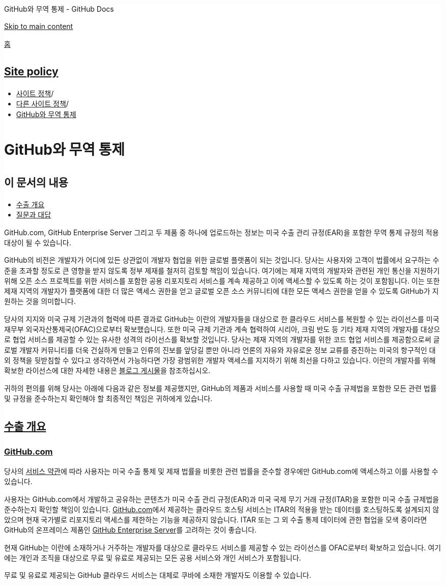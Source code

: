 GitHub와 무역 통제 - GitHub Docs

[Skip to main content](#main-content)

[홈](/ko)

[Site policy](/ko/site-policy)
----------

* [사이트 정책](/ko/site-policy)/
* [다른 사이트 정책](/ko/site-policy/other-site-policies)/
* [GitHub와 무역 통제](/ko/site-policy/other-site-policies/github-and-trade-controls)

GitHub와 무역 통제
==========

이 문서의 내용
----------

* [수출 개요](#export-overview)
* [질문과 대답](#frequently-asked-questions)

GitHub.com, GitHub Enterprise Server 그리고 두 제품 중 하나에 업로드하는 정보는 미국 수출 관리 규정(EAR)을 포함한 무역 통제 규정의 적용 대상이 될 수 있습니다.

GitHub의 비전은 개발자가 어디에 있든 상관없이 개발자 협업을 위한 글로벌 플랫폼이 되는 것입니다. 당사는 사용자와 고객이 법률에서 요구하는 수준을 초과할 정도로 큰 영향을 받지 않도록 정부 제재를 철저히 검토할 책임이 있습니다. 여기에는 제재 지역의 개발자와 관련된 개인 통신을 지원하기 위해 오픈 소스 프로젝트를 위한 서비스를 포함한 공용 리포지토리 서비스를 계속 제공하고 이에 액세스할 수 있도록 하는 것이 포함됩니다. 이는 또한 제재 지역의 개발자가 플랫폼에 대한 더 많은 액세스 권한을 얻고 글로벌 오픈 소스 커뮤니티에 대한 모든 액세스 권한을 얻을 수 있도록 GitHub가 지원하는 것을 의미합니다.

당사의 지지와 미국 규제 기관과의 협력에 따른 결과로 GitHub는 이란의 개발자들을 대상으로 한 클라우드 서비스를 복원할 수 있는 라이선스를 미국 재무부 외국자산통제국(OFAC)으로부터 확보했습니다. 또한 미국 규제 기관과 계속 협력하여 시리아, 크림 반도 등 기타 제재 지역의 개발자를 대상으로 협업 서비스를 제공할 수 있는 유사한 성격의 라이선스를 확보할 것입니다. 당사는 제재 지역의 개발자를 위한 코드 협업 서비스를 제공함으로써 글로벌 개발자 커뮤니티를 더욱 건실하게 만들고 인류의 진보를 앞당길 뿐만 아니라 언론의 자유와 자유로운 정보 교류를 증진하는 미국의 항구적인 대외 정책을 뒷받침할 수 있다고 생각하면서 가능하다면 가장 광범위한 개발자 액세스를 지지하기 위해 최선을 다하고 있습니다. 이란의 개발자를 위해 확보한 라이선스에 대한 자세한 내용은 [블로그 게시물](https://github.blog/2021-01-05-advancing-developer-freedom-github-is-fully-available-in-iran)을 참조하십시오.

귀하의 편의를 위해 당사는 아래에 다음과 같은 정보를 제공했지만, GitHub의 제품과 서비스를 사용할 때 미국 수출 규제법을 포함한 모든 관련 법률 및 규정을 준수하는지 확인해야 할 최종적인 책임은 귀하에게 있습니다.

[수출 개요](#export-overview)
----------

### [GitHub.com](#githubcom) ###

당사의 [서비스 약관](/ko/site-policy/github-terms/github-terms-of-service)에 따라 사용자는 미국 수출 통제 및 제재 법률을 비롯한 관련 법률을 준수할 경우에만 GitHub.com에 액세스하고 이를 사용할 수 있습니다.

사용자는 GitHub.com에서 개발하고 공유하는 콘텐츠가 미국 수출 관리 규정(EAR)과 미국 국제 무기 거래 규정(ITAR)을 포함한 미국 수출 규제법을 준수하는지 확인할 책임이 있습니다. [GitHub.com](https://github.com)에서 제공하는 클라우드 호스팅 서비스는 ITAR의 적용을 받는 데이터를 호스팅하도록 설계되지 않았으며 현재 국가별로 리포지토리 액세스를 제한하는 기능을 제공하지 않습니다. ITAR 또는 그 외 수출 통제 데이터에 관한 협업을 모색 중이라면 GitHub의 온프레미스 제품인 [GitHub Enterprise Server](https://enterprise.github.com)를 고려하는 것이 좋습니다.

현재 GitHub는 이란에 소재하거나 거주하는 개발자를 대상으로 클라우드 서비스를 제공할 수 있는 라이선스를 OFAC로부터 확보하고 있습니다. 여기에는 개인과 조직을 대상으로 무료 및 유료로 제공되는 모든 공용 서비스와 개인 서비스가 포함됩니다.

무료 및 유료로 제공되는 GitHub 클라우드 서비스는 대체로 쿠바에 소재한 개발자도 이용할 수 있습니다.
